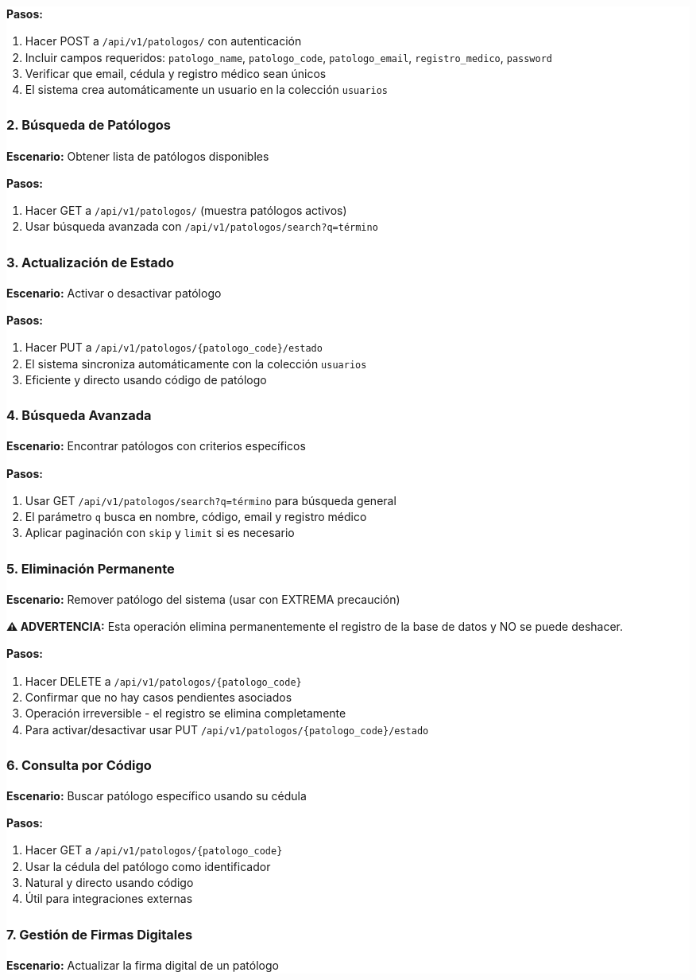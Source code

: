 **Pasos:**
1. Hacer POST a `/api/v1/patologos/` con autenticación
2. Incluir campos requeridos: `patologo_name`, `patologo_code`, `patologo_email`, `registro_medico`, `password`
3. Verificar que email, cédula y registro médico sean únicos
4. El sistema crea automáticamente un usuario en la colección `usuarios`

### 2. Búsqueda de Patólogos
**Escenario:** Obtener lista de patólogos disponibles

**Pasos:**
1. Hacer GET a `/api/v1/patologos/` (muestra patólogos activos)
2. Usar búsqueda avanzada con `/api/v1/patologos/search?q=término`

### 3. Actualización de Estado
**Escenario:** Activar o desactivar patólogo

**Pasos:**
1. Hacer PUT a `/api/v1/patologos/{patologo_code}/estado`
2. El sistema sincroniza automáticamente con la colección `usuarios`
3. Eficiente y directo usando código de patólogo

### 4. Búsqueda Avanzada
**Escenario:** Encontrar patólogos con criterios específicos

**Pasos:**
1. Usar GET `/api/v1/patologos/search?q=término` para búsqueda general
2. El parámetro `q` busca en nombre, código, email y registro médico
3. Aplicar paginación con `skip` y `limit` si es necesario

### 5. Eliminación Permanente
**Escenario:** Remover patólogo del sistema (usar con EXTREMA precaución)

**⚠️ ADVERTENCIA:** Esta operación elimina permanentemente el registro de la base de datos y NO se puede deshacer.

**Pasos:**
1. Hacer DELETE a `/api/v1/patologos/{patologo_code}`
2. Confirmar que no hay casos pendientes asociados
3. Operación irreversible - el registro se elimina completamente
4. Para activar/desactivar usar PUT `/api/v1/patologos/{patologo_code}/estado`

### 6. Consulta por Código
**Escenario:** Buscar patólogo específico usando su cédula

**Pasos:**
1. Hacer GET a `/api/v1/patologos/{patologo_code}`
2. Usar la cédula del patólogo como identificador
3. Natural y directo usando código
4. Útil para integraciones externas

### 7. Gestión de Firmas Digitales
**Escenario:** Actualizar la firma digital de un patólogo
